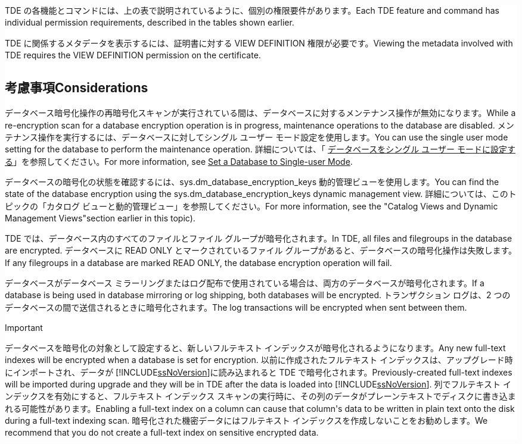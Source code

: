 <span data-ttu-id="29849-184">TDE の各機能とコマンドには、上の表で説明されているように、個別の権限要件があります。</span><span class="sxs-lookup"><span data-stu-id="29849-184">Each TDE feature and command has individual permission requirements, described in the tables shown earlier.</span></span>

 <span data-ttu-id="29849-185">TDE に関係するメタデータを表示するには、証明書に対する VIEW DEFINITION 権限が必要です。</span><span class="sxs-lookup"><span data-stu-id="29849-185">Viewing the metadata involved with TDE requires the VIEW DEFINITION permission on the certificate.</span></span>

## <a name="considerations"></a><span data-ttu-id="29849-186">考慮事項</span><span class="sxs-lookup"><span data-stu-id="29849-186">Considerations</span></span>
 <span data-ttu-id="29849-187">データベース暗号化操作の再暗号化スキャンが実行されている間は、データベースに対するメンテナンス操作が無効になります。</span><span class="sxs-lookup"><span data-stu-id="29849-187">While a re-encryption scan for a database encryption operation is in progress, maintenance operations to the database are disabled.</span></span> <span data-ttu-id="29849-188">メンテナンス操作を実行するには、データベースに対してシングル ユーザー モード設定を使用します。</span><span class="sxs-lookup"><span data-stu-id="29849-188">You can use the single user mode setting for the database to perform the maintenance operation.</span></span> <span data-ttu-id="29849-189">詳細については、「 [データベースをシングル ユーザー モードに設定する](../../databases/set-a-database-to-single-user-mode.md)」を参照してください。</span><span class="sxs-lookup"><span data-stu-id="29849-189">For more information, see [Set a Database to Single-user Mode](../../databases/set-a-database-to-single-user-mode.md).</span></span>

 <span data-ttu-id="29849-190">データベースの暗号化の状態を確認するには、sys.dm_database_encryption_keys 動的管理ビューを使用します。</span><span class="sxs-lookup"><span data-stu-id="29849-190">You can find the state of the database encryption using the sys.dm_database_encryption_keys dynamic management view.</span></span> <span data-ttu-id="29849-191">詳細については、このトピックの「カタログ ビューと動的管理ビュー」を参照してください。</span><span class="sxs-lookup"><span data-stu-id="29849-191">For more information, see the "Catalog Views and Dynamic Management Views"section earlier in this topic).</span></span>

 <span data-ttu-id="29849-192">TDE では、データベース内のすべてのファイルとファイル グループが暗号化されます。</span><span class="sxs-lookup"><span data-stu-id="29849-192">In TDE, all files and filegroups in the database are encrypted.</span></span> <span data-ttu-id="29849-193">データベースに READ ONLY とマークされているファイル グループがあると、データベースの暗号化操作は失敗します。</span><span class="sxs-lookup"><span data-stu-id="29849-193">If any filegroups in a database are marked READ ONLY, the database encryption operation will fail.</span></span>

 <span data-ttu-id="29849-194">データベースがデータベース ミラーリングまたはログ配布で使用されている場合は、両方のデータベースが暗号化されます。</span><span class="sxs-lookup"><span data-stu-id="29849-194">If a database is being used in database mirroring or log shipping, both databases will be encrypted.</span></span> <span data-ttu-id="29849-195">トランザクション ログは、2 つのデータベースの間で送信されるときに暗号化されます。</span><span class="sxs-lookup"><span data-stu-id="29849-195">The log transactions will be encrypted when sent between them.</span></span>

> [!IMPORTANT]
>  <span data-ttu-id="29849-196">データベースを暗号化の対象として設定すると、新しいフルテキスト インデックスが暗号化されるようになります。</span><span class="sxs-lookup"><span data-stu-id="29849-196">Any new full-text indexes will be encrypted when a database is set for encryption.</span></span> <span data-ttu-id="29849-197">以前に作成されたフルテキスト インデックスは、アップグレード時にインポートされ、データが [!INCLUDE[ssNoVersion](../../../includes/ssnoversion-md.md)]に読み込まれると TDE で暗号化されます。</span><span class="sxs-lookup"><span data-stu-id="29849-197">Previously-created full-text indexes will be imported during upgrade and they will be in TDE after the data is loaded into [!INCLUDE[ssNoVersion](../../../includes/ssnoversion-md.md)].</span></span> <span data-ttu-id="29849-198">列でフルテキスト インデックスを有効にすると、フルテキスト インデックス スキャンの実行時に、その列のデータがプレーンテキストでディスクに書き込まれる可能性があります。</span><span class="sxs-lookup"><span data-stu-id="29849-198">Enabling a full-text index on a column can cause that column's data to be written in plain text onto the disk during a full-text indexing scan.</span></span> <span data-ttu-id="29849-199">暗号化された機密データにはフルテキスト インデックスを作成しないことをお勧めします。</span><span class="sxs-lookup"><span data-stu-id="29849-199">We recommend that you do not create a full-text index on sensitive encrypted data.</span></span>

